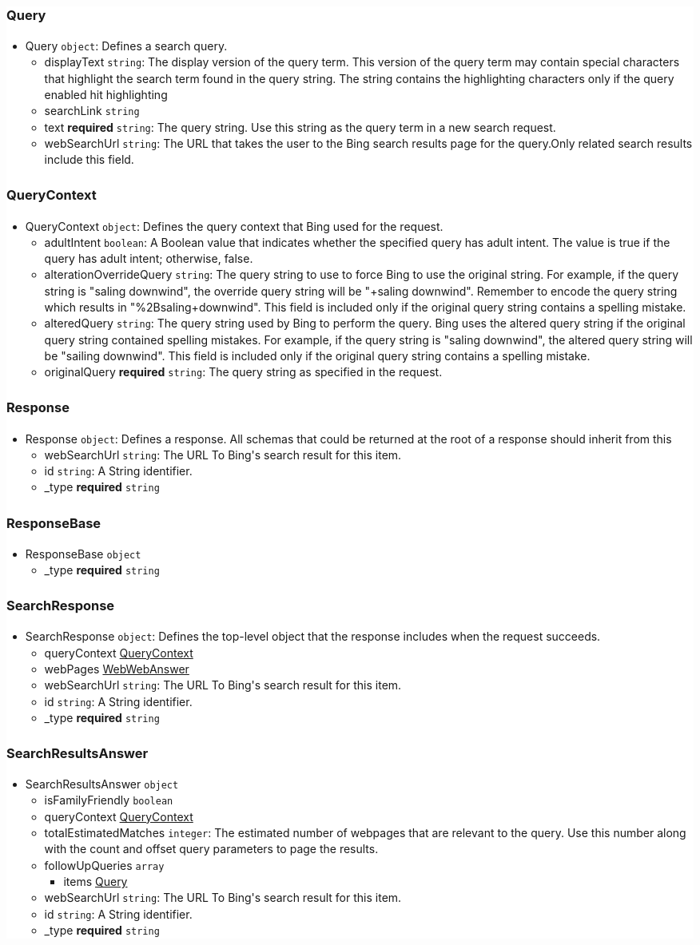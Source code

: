 ### Query
* Query `object`: Defines a search query.
  * displayText `string`: The display version of the query term. This version of the query term may contain special characters that highlight the search term found in the query string. The string contains the highlighting characters only if the query enabled hit highlighting
  * searchLink `string`
  * text **required** `string`: The query string. Use this string as the query term in a new search request.
  * webSearchUrl `string`: The URL that takes the user to the Bing search results page for the query.Only related search results include this field.

### QueryContext
* QueryContext `object`: Defines the query context that Bing used for the request.
  * adultIntent `boolean`: A Boolean value that indicates whether the specified query has adult intent. The value is true if the query has adult intent; otherwise, false.
  * alterationOverrideQuery `string`: The query string to use to force Bing to use the original string. For example, if the query string is "saling downwind", the override query string will be "+saling downwind". Remember to encode the query string which results in "%2Bsaling+downwind". This field is included only if the original query string contains a spelling mistake.
  * alteredQuery `string`: The query string used by Bing to perform the query. Bing uses the altered query string if the original query string contained spelling mistakes. For example, if the query string is "saling downwind", the altered query string will be "sailing downwind". This field is included only if the original query string contains a spelling mistake.
  * originalQuery **required** `string`: The query string as specified in the request.

### Response
* Response `object`: Defines a response. All schemas that could be returned at the root of a response should inherit from this
  * webSearchUrl `string`: The URL To Bing's search result for this item.
  * id `string`: A String identifier.
  * _type **required** `string`

### ResponseBase
* ResponseBase `object`
  * _type **required** `string`

### SearchResponse
* SearchResponse `object`: Defines the top-level object that the response includes when the request succeeds.
  * queryContext [QueryContext](#querycontext)
  * webPages [WebWebAnswer](#webwebanswer)
  * webSearchUrl `string`: The URL To Bing's search result for this item.
  * id `string`: A String identifier.
  * _type **required** `string`

### SearchResultsAnswer
* SearchResultsAnswer `object`
  * isFamilyFriendly `boolean`
  * queryContext [QueryContext](#querycontext)
  * totalEstimatedMatches `integer`: The estimated number of webpages that are relevant to the query. Use this number along with the count and offset query parameters to page the results.
  * followUpQueries `array`
    * items [Query](#query)
  * webSearchUrl `string`: The URL To Bing's search result for this item.
  * id `string`: A String identifier.
  * _type **required** `string`
